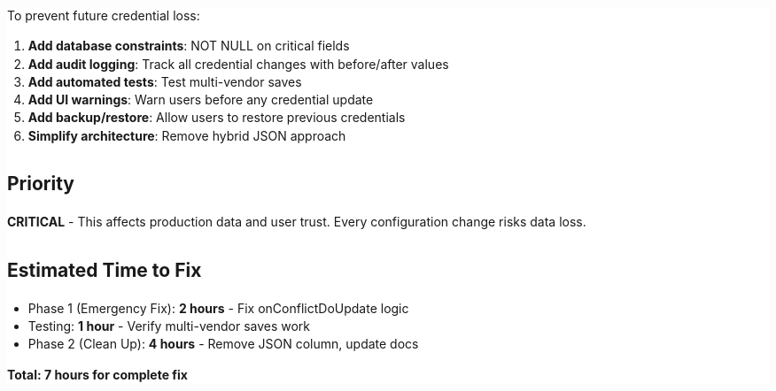 To prevent future credential loss:

1. **Add database constraints**: NOT NULL on critical fields
2. **Add audit logging**: Track all credential changes with before/after values
3. **Add automated tests**: Test multi-vendor saves
4. **Add UI warnings**: Warn users before any credential update
5. **Add backup/restore**: Allow users to restore previous credentials
6. **Simplify architecture**: Remove hybrid JSON approach

## Priority

**CRITICAL** - This affects production data and user trust. Every configuration change risks data loss.

## Estimated Time to Fix

- Phase 1 (Emergency Fix): **2 hours** - Fix onConflictDoUpdate logic
- Testing: **1 hour** - Verify multi-vendor saves work
- Phase 2 (Clean Up): **4 hours** - Remove JSON column, update docs

**Total: 7 hours for complete fix**











